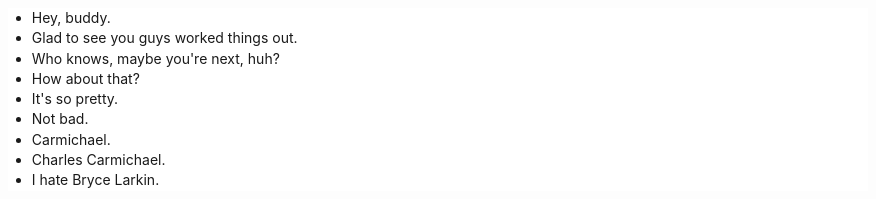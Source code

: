 - Hey, buddy.
- Glad to see you guys worked things out.
- Who knows, maybe you're next, huh?
- How about that?
- It's so pretty.
- Not bad.
- Carmichael.
- Charles Carmichael.
- I hate Bryce Larkin.

